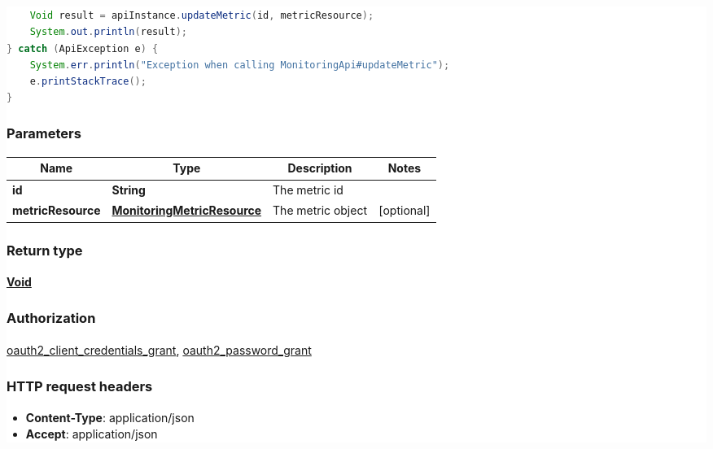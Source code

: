 ```java
    Void result = apiInstance.updateMetric(id, metricResource);
    System.out.println(result);
} catch (ApiException e) {
    System.err.println("Exception when calling MonitoringApi#updateMetric");
    e.printStackTrace();
}
```

### Parameters

Name | Type | Description  | Notes
------------- | ------------- | ------------- | -------------
 **id** | **String**| The metric id |
 **metricResource** | [**MonitoringMetricResource**](MonitoringMetricResource.md)| The metric object | [optional]

### Return type

[**Void**](.md)

### Authorization

[oauth2_client_credentials_grant](../README.md#oauth2_client_credentials_grant), [oauth2_password_grant](../README.md#oauth2_password_grant)

### HTTP request headers

 - **Content-Type**: application/json
 - **Accept**: application/json

